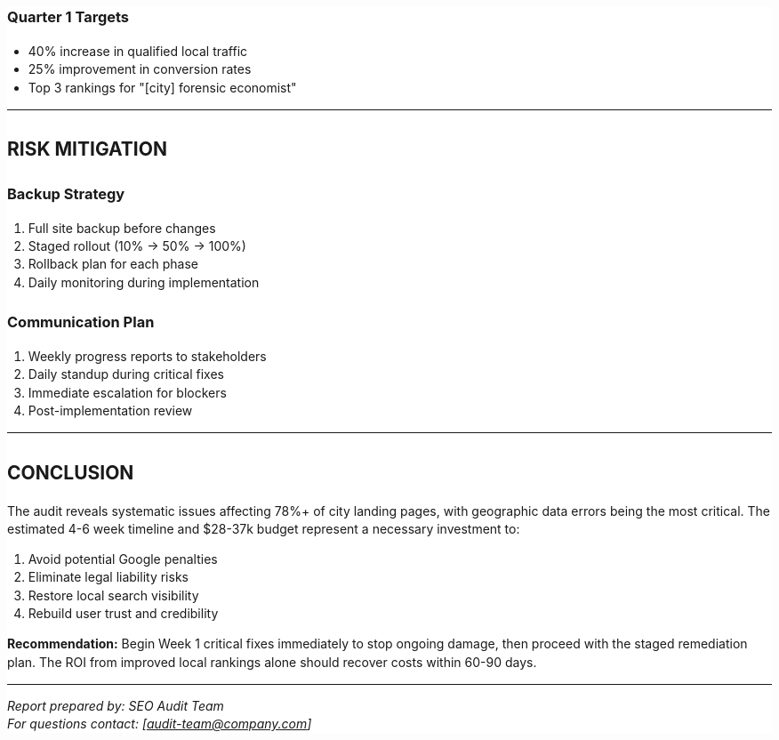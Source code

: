 ### Quarter 1 Targets
- 40% increase in qualified local traffic
- 25% improvement in conversion rates
- Top 3 rankings for "[city] forensic economist"

---

## RISK MITIGATION

### Backup Strategy
1. Full site backup before changes
2. Staged rollout (10% → 50% → 100%)
3. Rollback plan for each phase
4. Daily monitoring during implementation

### Communication Plan
1. Weekly progress reports to stakeholders
2. Daily standup during critical fixes
3. Immediate escalation for blockers
4. Post-implementation review

---

## CONCLUSION

The audit reveals systematic issues affecting 78%+ of city landing pages, with geographic data errors being the most critical. The estimated 4-6 week timeline and $28-37k budget represent a necessary investment to:

1. Avoid potential Google penalties
2. Eliminate legal liability risks  
3. Restore local search visibility
4. Rebuild user trust and credibility

**Recommendation:** Begin Week 1 critical fixes immediately to stop ongoing damage, then proceed with the staged remediation plan. The ROI from improved local rankings alone should recover costs within 60-90 days.

---

*Report prepared by: SEO Audit Team*  
*For questions contact: [audit-team@company.com]*